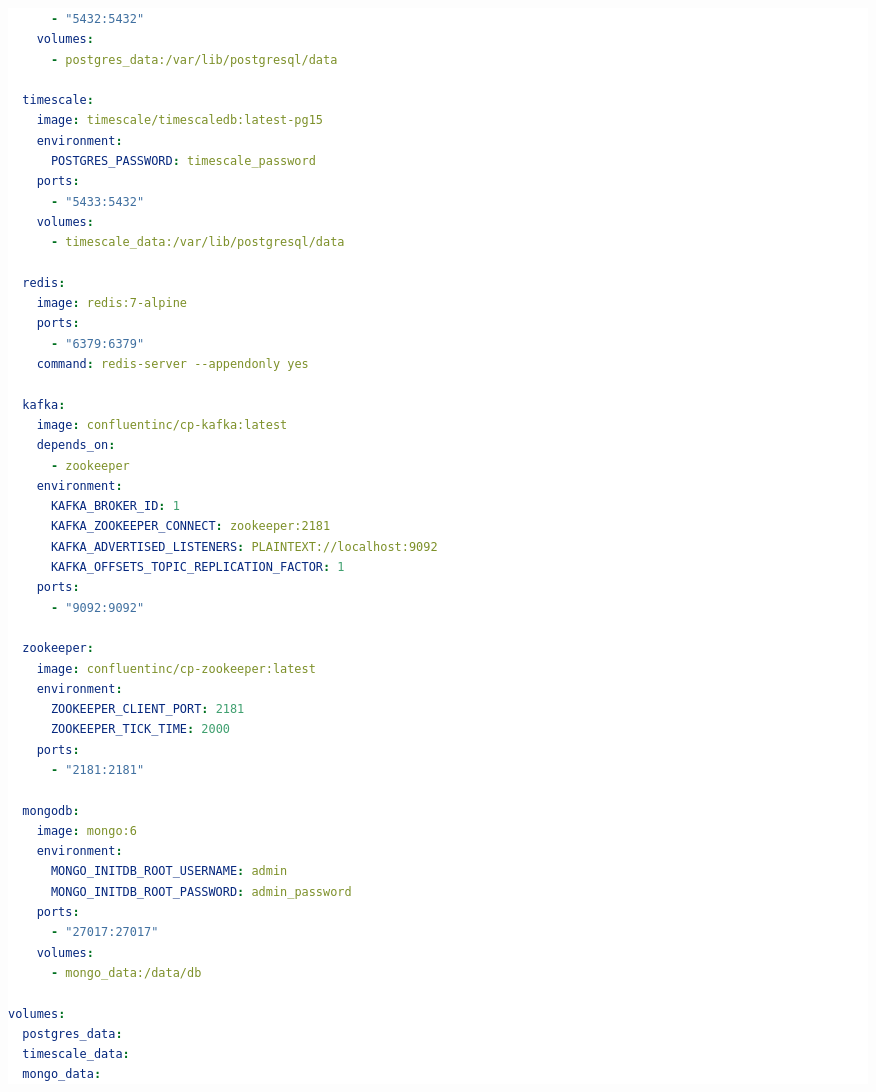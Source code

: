 ```yaml
      - "5432:5432"
    volumes:
      - postgres_data:/var/lib/postgresql/data

  timescale:
    image: timescale/timescaledb:latest-pg15
    environment:
      POSTGRES_PASSWORD: timescale_password
    ports:
      - "5433:5432"
    volumes:
      - timescale_data:/var/lib/postgresql/data

  redis:
    image: redis:7-alpine
    ports:
      - "6379:6379"
    command: redis-server --appendonly yes

  kafka:
    image: confluentinc/cp-kafka:latest
    depends_on:
      - zookeeper
    environment:
      KAFKA_BROKER_ID: 1
      KAFKA_ZOOKEEPER_CONNECT: zookeeper:2181
      KAFKA_ADVERTISED_LISTENERS: PLAINTEXT://localhost:9092
      KAFKA_OFFSETS_TOPIC_REPLICATION_FACTOR: 1
    ports:
      - "9092:9092"

  zookeeper:
    image: confluentinc/cp-zookeeper:latest
    environment:
      ZOOKEEPER_CLIENT_PORT: 2181
      ZOOKEEPER_TICK_TIME: 2000
    ports:
      - "2181:2181"

  mongodb:
    image: mongo:6
    environment:
      MONGO_INITDB_ROOT_USERNAME: admin
      MONGO_INITDB_ROOT_PASSWORD: admin_password
    ports:
      - "27017:27017"
    volumes:
      - mongo_data:/data/db

volumes:
  postgres_data:
  timescale_data:
  mongo_data:
```
